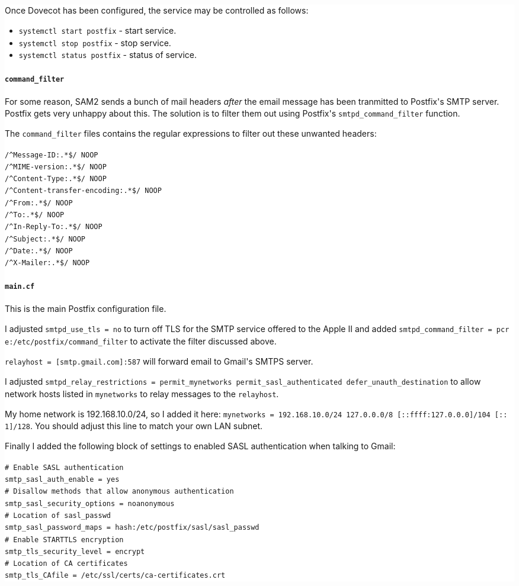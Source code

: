 Once Dovecot has been configured, the service may be controlled as follows:
  - `systemctl start postfix` - start service.
  - `systemctl stop postfix` - stop service.
  - `systemctl status postfix` - status of service.

#### `command_filter`

For some reason, SAM2 sends a bunch of mail headers *after* the email message
has been tranmitted to Postfix's SMTP server.  Postfix gets very unhappy about
this.  The solution is to filter them out using Postfix's
`smtpd_command_filter` function.

The `command_filter` files contains the regular expressions to filter out these
unwanted headers:
```
/^Message-ID:.*$/ NOOP
/^MIME-version:.*$/ NOOP
/^Content-Type:.*$/ NOOP
/^Content-transfer-encoding:.*$/ NOOP
/^From:.*$/ NOOP
/^To:.*$/ NOOP
/^In-Reply-To:.*$/ NOOP
/^Subject:.*$/ NOOP
/^Date:.*$/ NOOP
/^X-Mailer:.*$/ NOOP
```

#### `main.cf`

This is the main Postfix configuration file.

I adjusted `smtpd_use_tls = no` to turn off TLS for the SMTP service offered to
the Apple II and added `smtpd_command_filter =
pcre:/etc/postfix/command_filter` to activate the filter discussed above.

`relayhost = [smtp.gmail.com]:587` will forward email to Gmail's SMTPS server.

I adjusted `smtpd_relay_restrictions = permit_mynetworks
permit_sasl_authenticated defer_unauth_destination` to allow network hosts
listed in `mynetworks` to relay messages to the `relayhost`.

My home network is 192.168.10.0/24, so I added it here:
`mynetworks = 192.168.10.0/24 127.0.0.0/8 [::ffff:127.0.0.0]/104 [::1]/128`.
You should adjust this line to match your own LAN subnet.

Finally I added the following block of settings to enabled SASL authentication
when talking to Gmail:

```
# Enable SASL authentication
smtp_sasl_auth_enable = yes
# Disallow methods that allow anonymous authentication
smtp_sasl_security_options = noanonymous
# Location of sasl_passwd
smtp_sasl_password_maps = hash:/etc/postfix/sasl/sasl_passwd
# Enable STARTTLS encryption
smtp_tls_security_level = encrypt
# Location of CA certificates
smtp_tls_CAfile = /etc/ssl/certs/ca-certificates.crt

```
